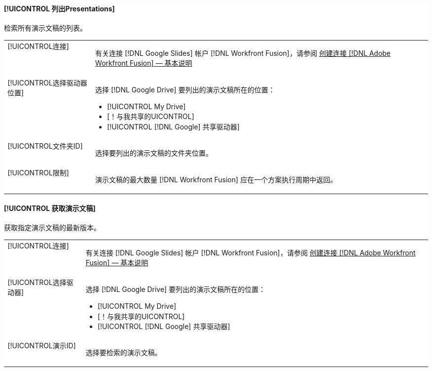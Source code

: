 #### [!UICONTROL 列出Presentations]

检索所有演示文稿的列表。

<table style="table-layout:auto"> 
 <col> 
 <col> 
 <tbody> 
  <tr> 
   <td role="rowheader">[!UICONTROL连接] </td> 
   <td> <p>有关连接 [!DNL Google Slides] 帐户 [!DNL Workfront Fusion]，请参阅 <a href="../../workfront-fusion/connections/connect-to-fusion-general.md" class="MCXref xref" data-mc-variable-override="">创建连接 [!DNL Adobe Workfront Fusion]  — 基本说明</a></p> </td> 
  </tr> 
  <tr> 
   <td role="rowheader">[!UICONTROL选择驱动器位置]</td> 
   <td> <p>选择 [!DNL Google Drive] 要列出的演示文稿所在的位置：</p> 
    <ul> 
     <li>[!UICONTROL My Drive]</li> 
     <li>[！与我共享的UICONTROL]</li> 
     <li>[!UICONTROL [!DNL Google] 共享驱动器]</li> 
    </ul> </td> 
  </tr> 
  <tr> 
   <td role="rowheader">[!UICONTROL文件夹ID]</td> 
   <td> <p>选择要列出的演示文稿的文件夹位置。</p> </td> 
  </tr> 
  <tr> 
   <td role="rowheader">[!UICONTROL限制]</td> 
   <td> <p>演示文稿的最大数量 [!DNL Workfront Fusion] 应在一个方案执行周期中返回。</p> </td> 
  </tr> 
 </tbody> 
</table>

#### [!UICONTROL 获取演示文稿]

获取指定演示文稿的最新版本。

<table style="table-layout:auto"> 
 <col> 
 <col> 
 <tbody> 
  <tr> 
   <td role="rowheader">[!UICONTROL连接] </td> 
   <td> <p>有关连接 [!DNL Google Slides] 帐户 [!DNL Workfront Fusion]，请参阅 <a href="../../workfront-fusion/connections/connect-to-fusion-general.md" class="MCXref xref" data-mc-variable-override="">创建连接 [!DNL Adobe Workfront Fusion]  — 基本说明</a></p> </td> 
  </tr> 
  <tr> 
   <td role="rowheader">[!UICONTROL选择驱动器]</td> 
   <td> <p>选择 [!DNL Google Drive] 要列出的演示文稿所在的位置：</p> 
    <ul> 
     <li>[!UICONTROL My Drive]</li> 
     <li>[！与我共享的UICONTROL]</li> 
     <li>[!UICONTROL [!DNL Google] 共享驱动器]</li> 
    </ul> </td> 
  </tr> 
  <tr> 
   <td role="rowheader">[!UICONTROL演示ID]</td> 
   <td> <p> 选择要检索的演示文稿。</p> </td> 
  </tr> 
 </tbody> 
</table>
